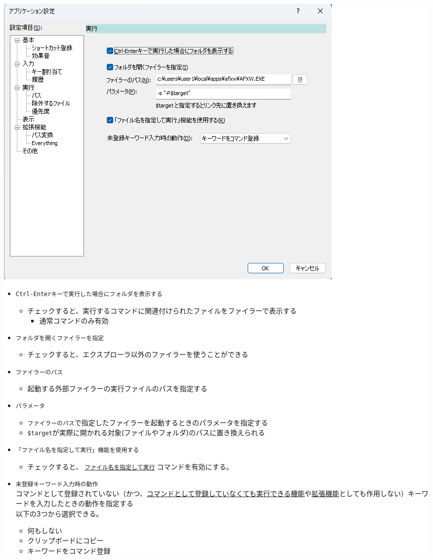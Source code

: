 ![](../image/setting4.png)

- `Ctrl-Enterキーで実行した場合にフォルダを表示する`
  - チェックすると、実行するコマンドに関連付けられたファイルをファイラーで表示する
    - 通常コマンドのみ有効

- `フォルダを開くファイラーを指定`
  - チェックすると、エクスプローラ以外のファイラーを使うことができる
- `ファイラーのパス`
  - 起動する外部ファイラーの実行ファイルのパスを指定する
- `パラメータ`
  - `ファイラーのパス`で指定したファイラーを起動するときのパラメータを指定する
  - `$target`が実際に開かれる対象(ファイルやフォルダ)のパスに置き換えられる

- `「ファイル名を指定して実行」機能を使用する`
  - チェックすると、 [`ファイル名を指定して実行`](#ファイル名を指定して実行) コマンドを有効にする。

- `未登録キーワード入力時の動作`  
コマンドとして登録されていない（かつ、[コマンドとして登録していなくても実行できる機能](#コマンドとして登録していなくても実行できる機能)や[拡張機能](#拡張機能について)としても作用しない）キーワードを入力したときの動作を指定する  
以下の3つから選択できる。
  - 何もしない
  - クリップボードにコピー
  - キーワードをコマンド登録
